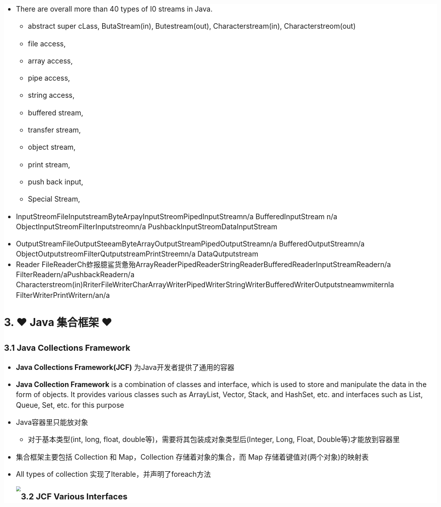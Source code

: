- There are overall more than 40 types of I0 streams in Java.

  * abstract super cLass, ButaStream(in), Butestream(out), Characterstream(in), Characterstreom(out)
  * file access, 
  * array access, 
  * pipe access, 
  * string access, 
  * buffered stream, 
  * transfer stream, 
  * object stream, 

  * print stream, 
  * push back input, 
  * Special Stream, 

- InputStreomFileInputstreamByteArpayInputStreomPipedInputStreamn/a
  BufferedInputStream
  n/a
  ObjectInputStreomFilterInputstreomn/a
  PushbackInputStreomDataInputStream

* OutputStreamFileOutputSteeamByteArrayOutputStreamPipedOutputStreamn/a
  BufferedOutputStreamn/a
  ObjectOutputstreomFilterQutputstreamPrintStreemn/a
  DataQutputstream
* Reader
  FileReaderCh蚱报臆鲨货惫殆ArrayReaderPipedReaderStringReaderBufferedReaderInputStreamReadern/a
  FilterReadern/aPushbackReadern/a
  Characterstreom(in)RriterFileWriterCharArrayWriterPipedWriterStringWriterBufferedWriterOutputstneamwmiternla
  FilterWriterPrintWritern/an/a



## 3. ♥ Java 集合框架 ♥

### 3.1 Java Collections Framework

- **Java Collections Framework(JCF)** 为Java开发者提供了通用的容器

- **Java Collection Framework** is a combination of classes and interface, which is used to store and manipulate the data in the form of objects. It provides various classes such as ArrayList, Vector, Stack, and HashSet, etc. and interfaces such as List, Queue, Set, etc. for this purpose

- Java容器里只能放对象

  - 对于基本类型(int, long, float, double等)，需要将其包装成对象类型后(Integer, Long, Float, Double等)才能放到容器里

- 集合框架主要包括 Collection 和 Map，Collection 存储着对象的集合，而 Map 存储着键值对(两个对象)的映射表

- All types of collection 实现了Iterable，并声明了foreach方法

  <img src="./img/Collection 类关系图.png" align=left style="zoom: 60%;" />

### 3.2 JCF Various Interfaces
